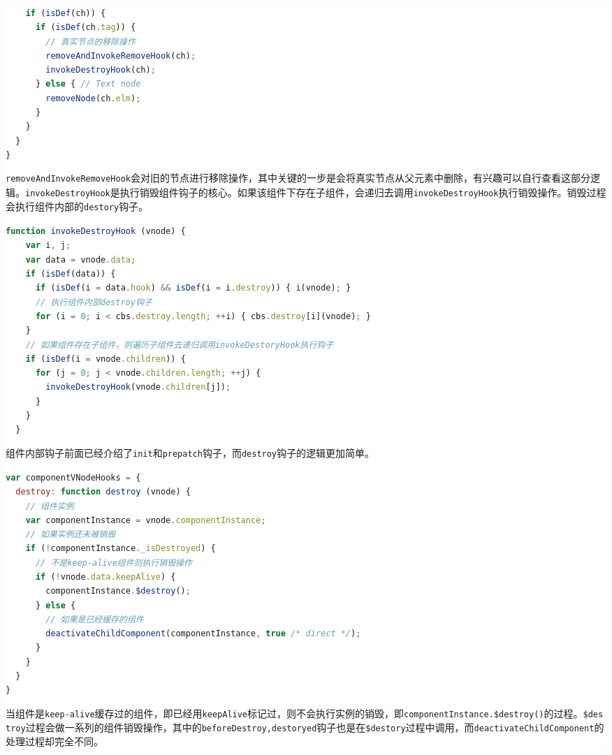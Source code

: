 ```js
    if (isDef(ch)) {
      if (isDef(ch.tag)) {
        // 真实节点的移除操作
        removeAndInvokeRemoveHook(ch);
        invokeDestroyHook(ch);
      } else { // Text node
        removeNode(ch.elm);
      }
    }
  }
}
```

`removeAndInvokeRemoveHook`会对旧的节点进行移除操作，其中关键的一步是会将真实节点从父元素中删除，有兴趣可以自行查看这部分逻辑。```invokeDestroyHook```是执行销毁组件钩子的核心。如果该组件下存在子组件，会递归去调用```invokeDestroyHook```执行销毁操作。销毁过程会执行组件内部的```destory```钩子。
```js
function invokeDestroyHook (vnode) {
    var i, j;
    var data = vnode.data;
    if (isDef(data)) {
      if (isDef(i = data.hook) && isDef(i = i.destroy)) { i(vnode); }
      // 执行组件内部destroy钩子
      for (i = 0; i < cbs.destroy.length; ++i) { cbs.destroy[i](vnode); }
    }
    // 如果组件存在子组件，则遍历子组件去递归调用invokeDestoryHook执行钩子
    if (isDef(i = vnode.children)) {
      for (j = 0; j < vnode.children.length; ++j) {
        invokeDestroyHook(vnode.children[j]);
      }
    }
  }
```
组件内部钩子前面已经介绍了```init```和```prepatch```钩子，而```destroy```钩子的逻辑更加简单。
```js
var componentVNodeHooks = {
  destroy: function destroy (vnode) {
    // 组件实例
    var componentInstance = vnode.componentInstance;
    // 如果实例还未被销毁
    if (!componentInstance._isDestroyed) {
      // 不是keep-alive组件则执行销毁操作
      if (!vnode.data.keepAlive) {
        componentInstance.$destroy();
      } else {
        // 如果是已经缓存的组件
        deactivateChildComponent(componentInstance, true /* direct */);
      }
    }
  }
}
```
当组件是```keep-alive```缓存过的组件，即已经用```keepAlive```标记过，则不会执行实例的销毁，即```componentInstance.$destroy()```的过程。```$destroy```过程会做一系列的组件销毁操作，其中的```beforeDestroy,destoryed```钩子也是在```$destory```过程中调用，而```deactivateChildComponent```的处理过程却完全不同。

